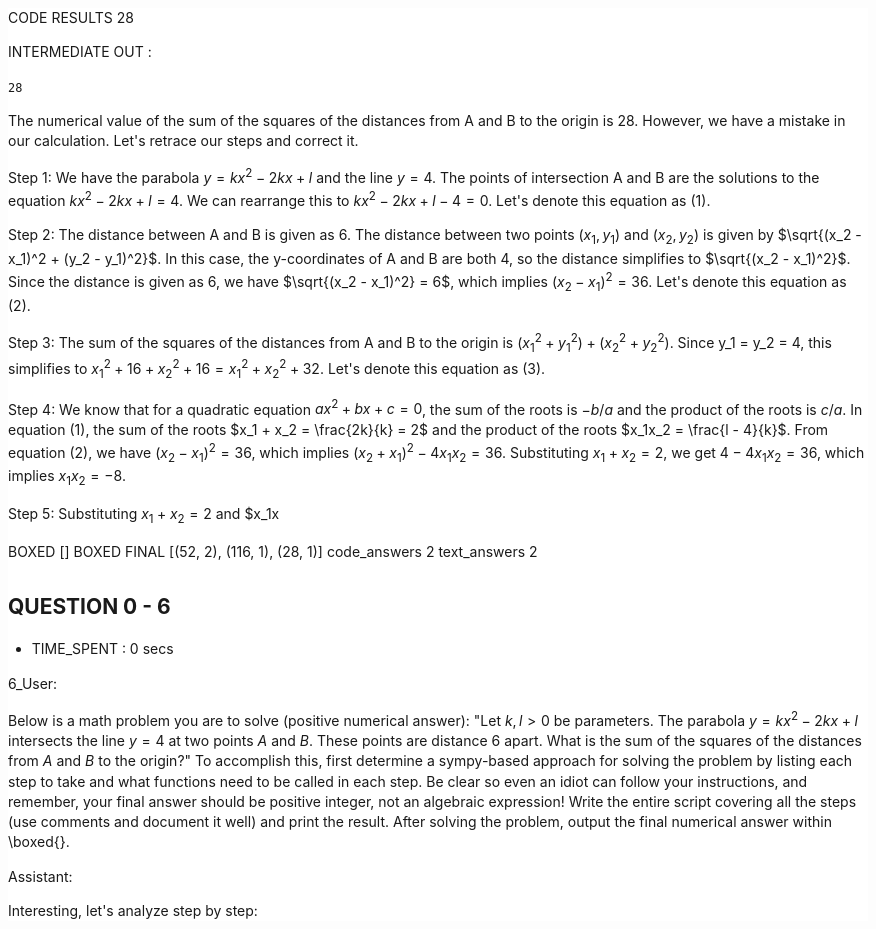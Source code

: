 CODE RESULTS 28

INTERMEDIATE OUT :
```output
28
```
The numerical value of the sum of the squares of the distances from A and B to the origin is $28$. However, we have a mistake in our calculation. Let's retrace our steps and correct it.

Step 1: We have the parabola $y = kx^2 - 2kx + l$ and the line $y = 4$. The points of intersection A and B are the solutions to the equation $kx^2 - 2kx + l = 4$. We can rearrange this to $kx^2 - 2kx + l - 4 = 0$. Let's denote this equation as $(1)$.

Step 2: The distance between A and B is given as 6. The distance between two points $(x_1, y_1)$ and $(x_2, y_2)$ is given by $\sqrt{(x_2 - x_1)^2 + (y_2 - y_1)^2}$. In this case, the y-coordinates of A and B are both 4, so the distance simplifies to $\sqrt{(x_2 - x_1)^2}$. Since the distance is given as 6, we have $\sqrt{(x_2 - x_1)^2} = 6$, which implies $(x_2 - x_1)^2 = 36$. Let's denote this equation as $(2)$.

Step 3: The sum of the squares of the distances from A and B to the origin is $(x_1^2 + y_1^2) + (x_2^2 + y_2^2)$. Since y_1 = y_2 = 4, this simplifies to $x_1^2 + 16 + x_2^2 + 16 = x_1^2 + x_2^2 + 32$. Let's denote this equation as $(3)$.

Step 4: We know that for a quadratic equation $ax^2 + bx + c = 0$, the sum of the roots is $-b/a$ and the product of the roots is $c/a$. In equation $(1)$, the sum of the roots $x_1 + x_2 = \frac{2k}{k} = 2$ and the product of the roots $x_1x_2 = \frac{l - 4}{k}$. From equation $(2)$, we have $(x_2 - x_1)^2 = 36$, which implies $(x_2 + x_1)^2 - 4x_1x_2 = 36$. Substituting $x_1 + x_2 = 2$, we get $4 - 4x_1x_2 = 36$, which implies $x_1x_2 = -8$.

Step 5: Substituting $x_1 + x_2 = 2$ and $x_1x

BOXED []
BOXED FINAL 
[(52, 2), (116, 1), (28, 1)]
code_answers 2 text_answers 2



## QUESTION 0 - 6 
- TIME_SPENT : 0 secs

6_User:

Below is a math problem you are to solve (positive numerical answer):
"Let $k, l > 0$ be parameters. The parabola $y = kx^2 - 2kx + l$ intersects the line $y = 4$ at two points $A$ and $B$. These points are distance 6 apart. What is the sum of the squares of the distances from $A$ and $B$ to the origin?"
To accomplish this, first determine a sympy-based approach for solving the problem by listing each step to take and what functions need to be called in each step. Be clear so even an idiot can follow your instructions, and remember, your final answer should be positive integer, not an algebraic expression!
Write the entire script covering all the steps (use comments and document it well) and print the result. After solving the problem, output the final numerical answer within \boxed{}.

Assistant: 

Interesting, let's analyze step by step:
